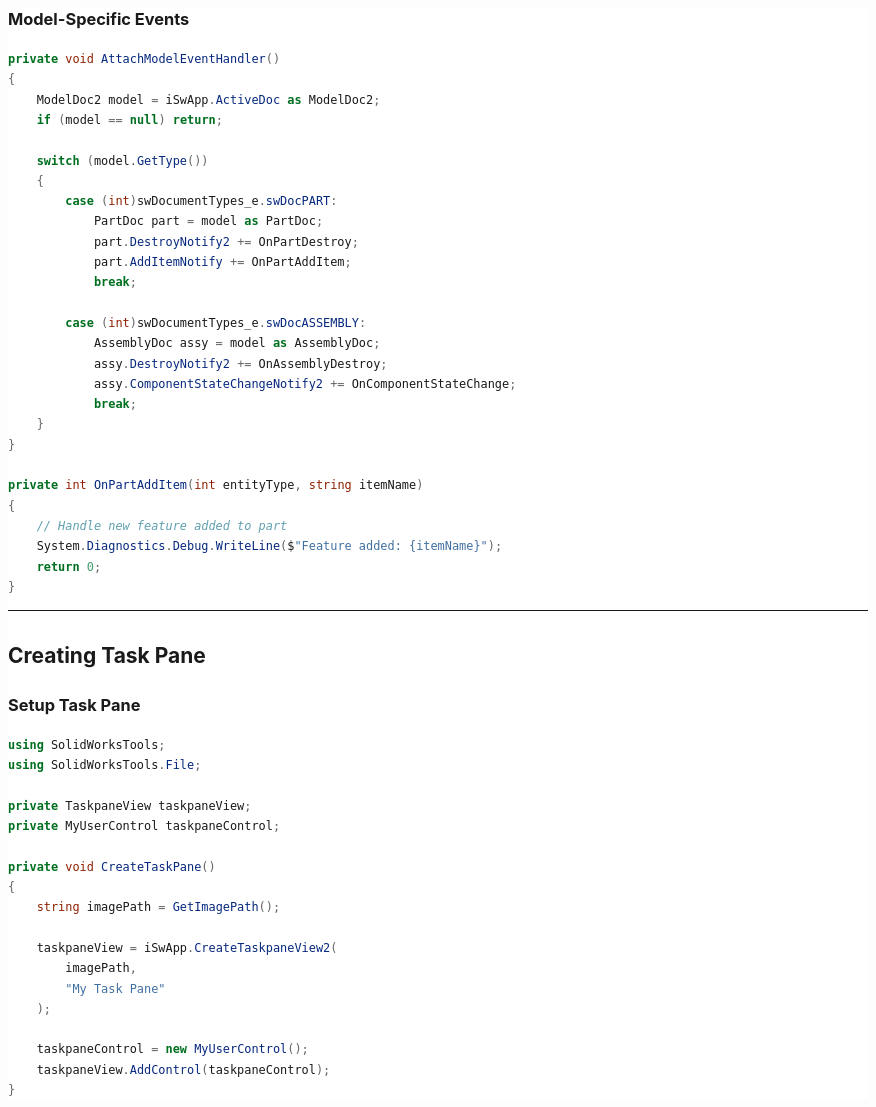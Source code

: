 ### Model-Specific Events

```csharp
private void AttachModelEventHandler()
{
    ModelDoc2 model = iSwApp.ActiveDoc as ModelDoc2;
    if (model == null) return;

    switch (model.GetType())
    {
        case (int)swDocumentTypes_e.swDocPART:
            PartDoc part = model as PartDoc;
            part.DestroyNotify2 += OnPartDestroy;
            part.AddItemNotify += OnPartAddItem;
            break;

        case (int)swDocumentTypes_e.swDocASSEMBLY:
            AssemblyDoc assy = model as AssemblyDoc;
            assy.DestroyNotify2 += OnAssemblyDestroy;
            assy.ComponentStateChangeNotify2 += OnComponentStateChange;
            break;
    }
}

private int OnPartAddItem(int entityType, string itemName)
{
    // Handle new feature added to part
    System.Diagnostics.Debug.WriteLine($"Feature added: {itemName}");
    return 0;
}
```

---

## Creating Task Pane

### Setup Task Pane

```csharp
using SolidWorksTools;
using SolidWorksTools.File;

private TaskpaneView taskpaneView;
private MyUserControl taskpaneControl;

private void CreateTaskPane()
{
    string imagePath = GetImagePath();
    
    taskpaneView = iSwApp.CreateTaskpaneView2(
        imagePath,
        "My Task Pane"
    );

    taskpaneControl = new MyUserControl();
    taskpaneView.AddControl(taskpaneControl);
}
```
